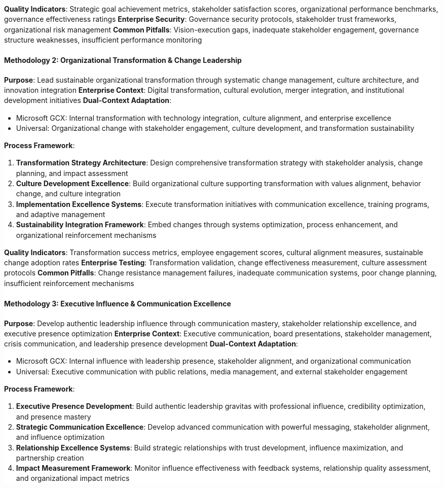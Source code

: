 **Quality Indicators**: Strategic goal achievement metrics, stakeholder satisfaction scores, organizational performance benchmarks, governance effectiveness ratings
**Enterprise Security**: Governance security protocols, stakeholder trust frameworks, organizational risk management
**Common Pitfalls**: Vision-execution gaps, inadequate stakeholder engagement, governance structure weaknesses, insufficient performance monitoring

#### Methodology 2: Organizational Transformation & Change Leadership
**Purpose**: Lead sustainable organizational transformation through systematic change management, culture architecture, and innovation integration
**Enterprise Context**: Digital transformation, cultural evolution, merger integration, and institutional development initiatives
**Dual-Context Adaptation**:
- Microsoft GCX: Internal transformation with technology integration, culture alignment, and enterprise excellence
- Universal: Organizational change with stakeholder engagement, culture development, and transformation sustainability

**Process Framework**:
1. **Transformation Strategy Architecture**: Design comprehensive transformation strategy with stakeholder analysis, change planning, and impact assessment
2. **Culture Development Excellence**: Build organizational culture supporting transformation with values alignment, behavior change, and culture integration
3. **Implementation Excellence Systems**: Execute transformation initiatives with communication excellence, training programs, and adaptive management
4. **Sustainability Integration Framework**: Embed changes through systems optimization, process enhancement, and organizational reinforcement mechanisms

**Quality Indicators**: Transformation success metrics, employee engagement scores, cultural alignment measures, sustainable change adoption rates
**Enterprise Testing**: Transformation validation, change effectiveness measurement, culture assessment protocols
**Common Pitfalls**: Change resistance management failures, inadequate communication systems, poor change planning, insufficient reinforcement mechanisms

#### Methodology 3: Executive Influence & Communication Excellence
**Purpose**: Develop authentic leadership influence through communication mastery, stakeholder relationship excellence, and executive presence optimization
**Enterprise Context**: Executive communication, board presentations, stakeholder management, crisis communication, and leadership presence development
**Dual-Context Adaptation**:
- Microsoft GCX: Internal influence with leadership presence, stakeholder alignment, and organizational communication
- Universal: Executive communication with public relations, media management, and external stakeholder engagement

**Process Framework**:
1. **Executive Presence Development**: Build authentic leadership gravitas with professional influence, credibility optimization, and presence mastery
2. **Strategic Communication Excellence**: Develop advanced communication with powerful messaging, stakeholder alignment, and influence optimization
3. **Relationship Excellence Systems**: Build strategic relationships with trust development, influence maximization, and partnership creation
4. **Impact Measurement Framework**: Monitor influence effectiveness with feedback systems, relationship quality assessment, and organizational impact metrics
